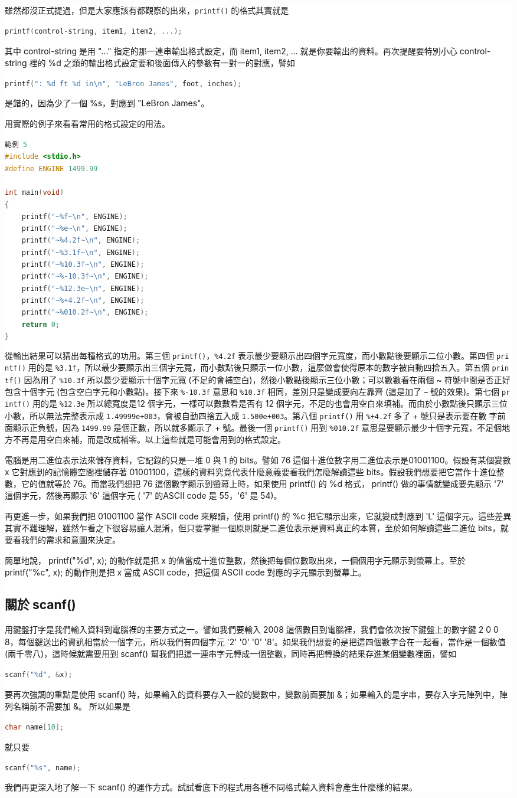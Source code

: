 雖然都沒正式提過，但是大家應該有都觀察的出來，`printf()` 的格式其實就是

```C
printf(control-string, item1, item2, ...);
```
其中 control-string 是用 "..." 指定的那一連串輸出格式設定，而 item1, item2, ... 就是你要輸出的資料。再次提醒要特別小心 control-string 裡的 %d 之類的輸出格式設定要和後面傳入的參數有一對一的對應，譬如
```C
printf(": %d ft %d in\n", "LeBron James", foot, inches);
```
是錯的，因為少了一個 %s，對應到 "LeBron James"。

用實際的例子來看看常用的格式設定的用法。
```C
範例 5
#include <stdio.h>
#define ENGINE 1499.99

int main(void)
{
    printf("~%f~\n", ENGINE);
    printf("~%e~\n", ENGINE);
    printf("~%4.2f~\n", ENGINE);
    printf("~%3.1f~\n", ENGINE);
    printf("~%10.3f~\n", ENGINE);
    printf("~%-10.3f~\n", ENGINE);
    printf("~%12.3e~\n", ENGINE);
    printf("~%+4.2f~\n", ENGINE);
    printf("~%010.2f~\n", ENGINE);
    return 0;
}
```
從輸出結果可以猜出每種格式的功用。第三個 `printf()`，`%4.2f` 表示最少要顯示出四個字元寬度，而小數點後要顯示二位小數。第四個 `printf()` 用的是 `%3.1f`，所以最少要顯示出三個字元寬，而小數點後只顯示一位小數，這麼做會使得原本的數字被自動四捨五入。第五個 `printf()` 因為用了 `%10.3f` 所以最少要顯示十個字元寬 (不足的會補空白)，然後小數點後顯示三位小數；可以數數看在兩個 ~ 符號中間是否正好包含十個字元 (包含空白字元和小數點)。接下來 `%-10.3f` 意思和 `%10.3f` 相同，差別只是變成要向左靠齊 (這是加了 – 號的效果)。第七個 `printf()` 用的是 `%12.3e` 所以總寬度是12 個字元，一樣可以數數看是否有 12 個字元，不足的也會用空白來填補。而由於小數點後只顯示三位小數，所以無法完整表示成 `1.49999e+003`，會被自動四捨五入成 `1.500e+003`。第八個 `printf()` 用 `%+4.2f` 多了 + 號只是表示要在數
字前面顯示正負號，因為 `1499.99` 是個正數，所以就多顯示了 + 號。最後一個 `printf()` 用到 `%010.2f` 意思是要顯示最少十個字元寬，不足個地方不再是用空白來補，而是改成補零。以上這些就是可能會用到的格式設定。



電腦是用二進位表示法來儲存資料，它記錄的只是一堆 0 與 1 的 bits。譬如 76 這個十進位數字用二進位表示是01001100。假設有某個變數 x 它對應到的記憶體空間裡儲存著 01001100，這樣的資料究竟代表什麼意義要看我們怎麼解讀這些 bits。假設我們想要把它當作十進位整數，它的值就等於 76。而當我們想把 76 這個數字顯示到螢幕上時，如果使用 printf() 的 %d 格式， printf() 做的事情就變成要先顯示 '7' 這個字元，然後再顯示 '6' 這個字元 ( '7' 的ASCII code 是 55，'6' 是 54)。


再更進一步，如果我們把 01001100 當作 ASCII code 來解讀，使用 printf() 的 %c 把它顯示出來，它就變成對應到 'L' 這個字元。這些差異其實不難理解，雖然乍看之下很容易讓人混淆，但只要掌握一個原則就是二進位表示是資料真正的本質，至於如何解讀這些二進位 bits，就要看我們的需求和意圖來決定。

簡單地說， printf("%d", x); 的動作就是把 x 的值當成十進位整數，然後把每個位數取出來，一個個用字元顯示到螢幕上。至於 printf("%c", x); 的動作則是把 x 當成 ASCII code，把這個 ASCII code 對應的字元顯示到螢幕上。

## 關於 scanf() ##
用鍵盤打字是我們輸入資料到電腦裡的主要方式之一。譬如我們要輸入 2008 這個數目到電腦裡，我們會依次按下鍵盤上的數字鍵 2 0 0 8，每個鍵送出的資訊相當於一個字元，所以我們有四個字元 '2' '0' '0' '8'。如果我們想要的是把這四個數字合在一起看，當作是一個數值 (兩千零八)，這時候就需要用到 scanf() 幫我們把這一連串字元轉成一個整數，同時再把轉換的結果存進某個變數裡面，譬如
```C
scanf("%d", &x);
```
要再次強調的重點是使用 scanf() 時，如果輸入的資料要存入一般的變數中，變數前面要加 &；如果輸入的是字串，要存入字元陣列中，陣列名稱前不需要加 &。 所以如果是
```C
char name[10];
```
就只要
```C
scanf("%s", name);
```
我們再更深入地了解一下 scanf() 的運作方式。試試看底下的程式用各種不同格式輸入資料會產生什麼樣的結果。